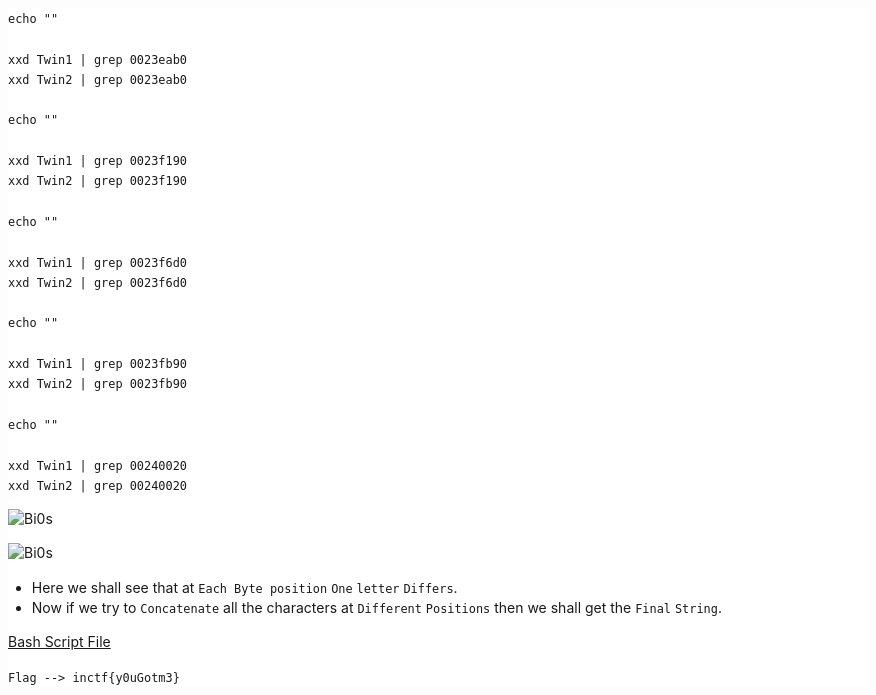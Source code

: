 ```
echo ""

xxd Twin1 | grep 0023eab0
xxd Twin2 | grep 0023eab0

echo ""

xxd Twin1 | grep 0023f190
xxd Twin2 | grep 0023f190

echo ""

xxd Twin1 | grep 0023f6d0
xxd Twin2 | grep 0023f6d0

echo ""

xxd Twin1 | grep 0023fb90
xxd Twin2 | grep 0023fb90

echo ""

xxd Twin1 | grep 00240020
xxd Twin2 | grep 00240020
```

![Bi0s](https://github.com/abhishekabi2002/Bi0s/blob/master/Forensics/Assets/157.jpeg?raw=true)

![Bi0s](https://github.com/abhishekabi2002/Bi0s/blob/master/Forensics/Assets/158.jpeg?raw=true)

- Here we shall see that at `Each Byte position` `One` `letter` `Differs`.
- Now if we try to `Concatenate` all the characters at `Different` `Positions` then we shall get the `Final` `String`.

[Bash Script File](https://github.com/abhishekabi2002/Bi0s/blob/master/Forensics/Assets/3.sh)

```
Flag --> inctf{y0uGotm3}
```